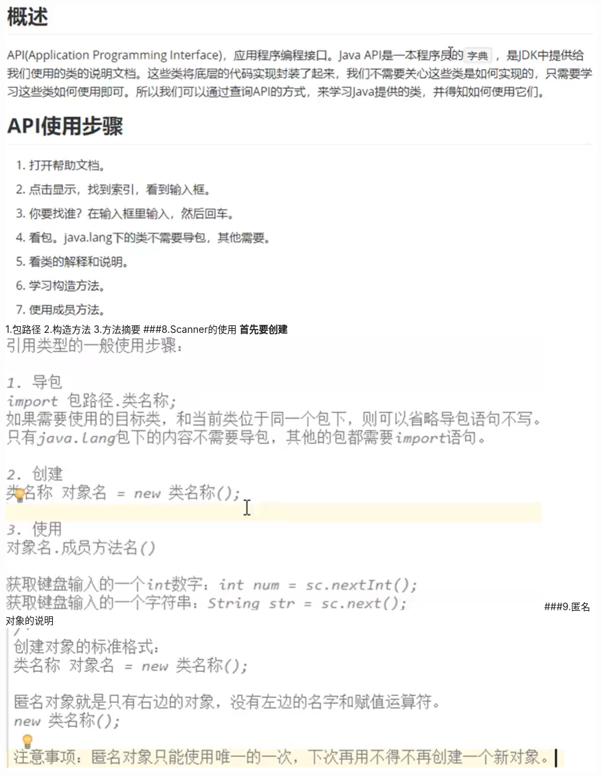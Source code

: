 ![IDEA](images\API.png)
1.包路径
2.构造方法
3.方法摘要
###8.Scanner的使用
**首先要创建**
![IDEA](images\emm.png)
###9.匿名对象的说明
![IDEA](images\niming.png)